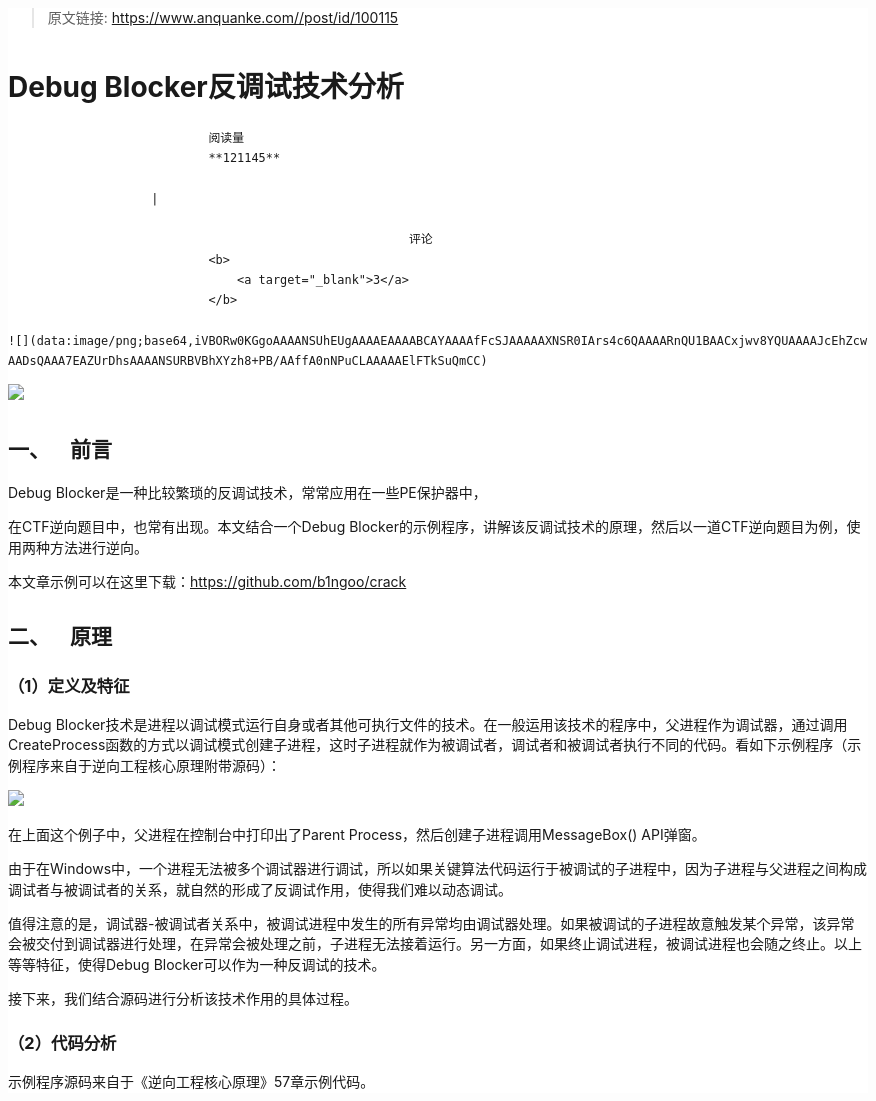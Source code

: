 > 原文链接: https://www.anquanke.com//post/id/100115 


# Debug Blocker反调试技术分析


                                阅读量   
                                **121145**
                            
                        |
                        
                                                            评论
                                <b>
                                    <a target="_blank">3</a>
                                </b>
                                                                                                                                    ![](data:image/png;base64,iVBORw0KGgoAAAANSUhEUgAAAAEAAAABCAYAAAAfFcSJAAAAAXNSR0IArs4c6QAAAARnQU1BAACxjwv8YQUAAAAJcEhZcwAADsQAAA7EAZUrDhsAAAANSURBVBhXYzh8+PB/AAffA0nNPuCLAAAAAElFTkSuQmCC)
                                                                                            



[![](https://p5.ssl.qhimg.com/t0123a7d3d1733a611f.png)](https://p5.ssl.qhimg.com/t0123a7d3d1733a611f.png)

## 一、    前言

Debug Blocker是一种比较繁琐的反调试技术，常常应用在一些PE保护器中，

在CTF逆向题目中，也常有出现。本文结合一个Debug Blocker的示例程序，讲解该反调试技术的原理，然后以一道CTF逆向题目为例，使用两种方法进行逆向。

本文章示例可以在这里下载：https://github.com/b1ngoo/crack



## 二、    原理

### （1）定义及特征

Debug Blocker技术是进程以调试模式运行自身或者其他可执行文件的技术。在一般运用该技术的程序中，父进程作为调试器，通过调用CreateProcess函数的方式以调试模式创建子进程，这时子进程就作为被调试者，调试者和被调试者执行不同的代码。看如下示例程序（示例程序来自于逆向工程核心原理附带源码）：

[![](https://p3.ssl.qhimg.com/t011563e0c3fe795e44.png)](https://p3.ssl.qhimg.com/t011563e0c3fe795e44.png)

在上面这个例子中，父进程在控制台中打印出了Parent Process，然后创建子进程调用MessageBox() API弹窗。

由于在Windows中，一个进程无法被多个调试器进行调试，所以如果关键算法代码运行于被调试的子进程中，因为子进程与父进程之间构成调试者与被调试者的关系，就自然的形成了反调试作用，使得我们难以动态调试。

值得注意的是，调试器-被调试者关系中，被调试进程中发生的所有异常均由调试器处理。如果被调试的子进程故意触发某个异常，该异常会被交付到调试器进行处理，在异常会被处理之前，子进程无法接着运行。另一方面，如果终止调试进程，被调试进程也会随之终止。以上等等特征，使得Debug Blocker可以作为一种反调试的技术。

接下来，我们结合源码进行分析该技术作用的具体过程。

### （2）代码分析

示例程序源码来自于《逆向工程核心原理》57章示例代码。
